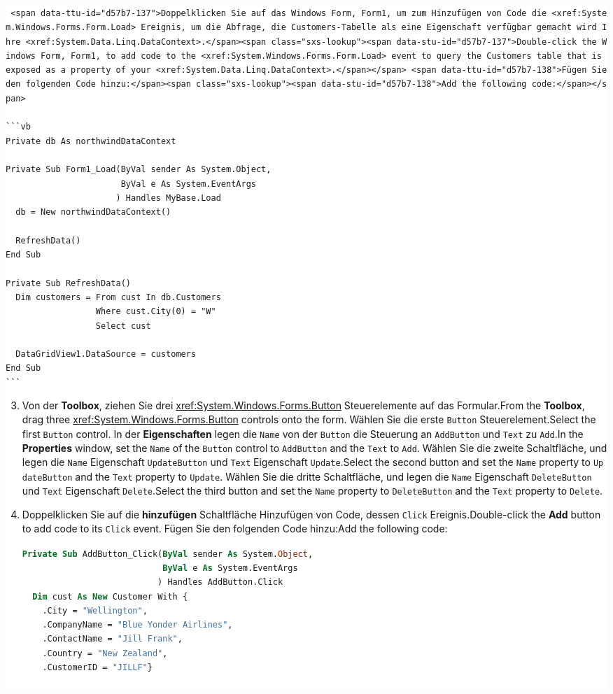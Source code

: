      <span data-ttu-id="d57b7-137">Doppelklicken Sie auf das Windows Form, Form1, um zum Hinzufügen von Code die <xref:System.Windows.Forms.Form.Load> Ereignis, um die Abfrage, die Customers-Tabelle als eine Eigenschaft verfügbar gemacht wird Ihre <xref:System.Data.Linq.DataContext>.</span><span class="sxs-lookup"><span data-stu-id="d57b7-137">Double-click the Windows Form, Form1, to add code to the <xref:System.Windows.Forms.Form.Load> event to query the Customers table that is exposed as a property of your <xref:System.Data.Linq.DataContext>.</span></span> <span data-ttu-id="d57b7-138">Fügen Sie den folgenden Code hinzu:</span><span class="sxs-lookup"><span data-stu-id="d57b7-138">Add the following code:</span></span>  
  
    ```vb  
    Private db As northwindDataContext  
  
    Private Sub Form1_Load(ByVal sender As System.Object,   
                           ByVal e As System.EventArgs  
                          ) Handles MyBase.Load  
      db = New northwindDataContext()  
  
      RefreshData()  
    End Sub  
  
    Private Sub RefreshData()  
      Dim customers = From cust In db.Customers   
                      Where cust.City(0) = "W"   
                      Select cust  
  
      DataGridView1.DataSource = customers  
    End Sub  
    ```  
  
3.  <span data-ttu-id="d57b7-139">Von der **Toolbox**, ziehen Sie drei <xref:System.Windows.Forms.Button> Steuerelemente auf das Formular.</span><span class="sxs-lookup"><span data-stu-id="d57b7-139">From the **Toolbox**, drag three <xref:System.Windows.Forms.Button> controls onto the form.</span></span> <span data-ttu-id="d57b7-140">Wählen Sie die erste `Button` Steuerelement.</span><span class="sxs-lookup"><span data-stu-id="d57b7-140">Select the first `Button` control.</span></span> <span data-ttu-id="d57b7-141">In der **Eigenschaften** legen die `Name` von der `Button` die Steuerung an `AddButton` und `Text` zu `Add`.</span><span class="sxs-lookup"><span data-stu-id="d57b7-141">In the **Properties** window, set the `Name` of the `Button` control to `AddButton` and the `Text` to `Add`.</span></span> <span data-ttu-id="d57b7-142">Wählen Sie die zweite Schaltfläche, und legen die `Name` Eigenschaft `UpdateButton` und `Text` Eigenschaft `Update`.</span><span class="sxs-lookup"><span data-stu-id="d57b7-142">Select the second button and set the `Name` property to `UpdateButton` and the `Text` property to `Update`.</span></span> <span data-ttu-id="d57b7-143">Wählen Sie die dritte Schaltfläche, und legen die `Name` Eigenschaft `DeleteButton` und `Text` Eigenschaft `Delete`.</span><span class="sxs-lookup"><span data-stu-id="d57b7-143">Select the third button and set the `Name` property to `DeleteButton` and the `Text` property to `Delete`.</span></span>  
  
4.  <span data-ttu-id="d57b7-144">Doppelklicken Sie auf die **hinzufügen** Schaltfläche Hinzufügen von Code, dessen `Click` Ereignis.</span><span class="sxs-lookup"><span data-stu-id="d57b7-144">Double-click the **Add** button to add code to its `Click` event.</span></span> <span data-ttu-id="d57b7-145">Fügen Sie den folgenden Code hinzu:</span><span class="sxs-lookup"><span data-stu-id="d57b7-145">Add the following code:</span></span>  
  
    ```vb  
    Private Sub AddButton_Click(ByVal sender As System.Object,   
                                ByVal e As System.EventArgs  
                               ) Handles AddButton.Click  
      Dim cust As New Customer With {   
        .City = "Wellington",   
        .CompanyName = "Blue Yonder Airlines",   
        .ContactName = "Jill Frank",   
        .Country = "New Zealand",   
        .CustomerID = "JILLF"}  
  
